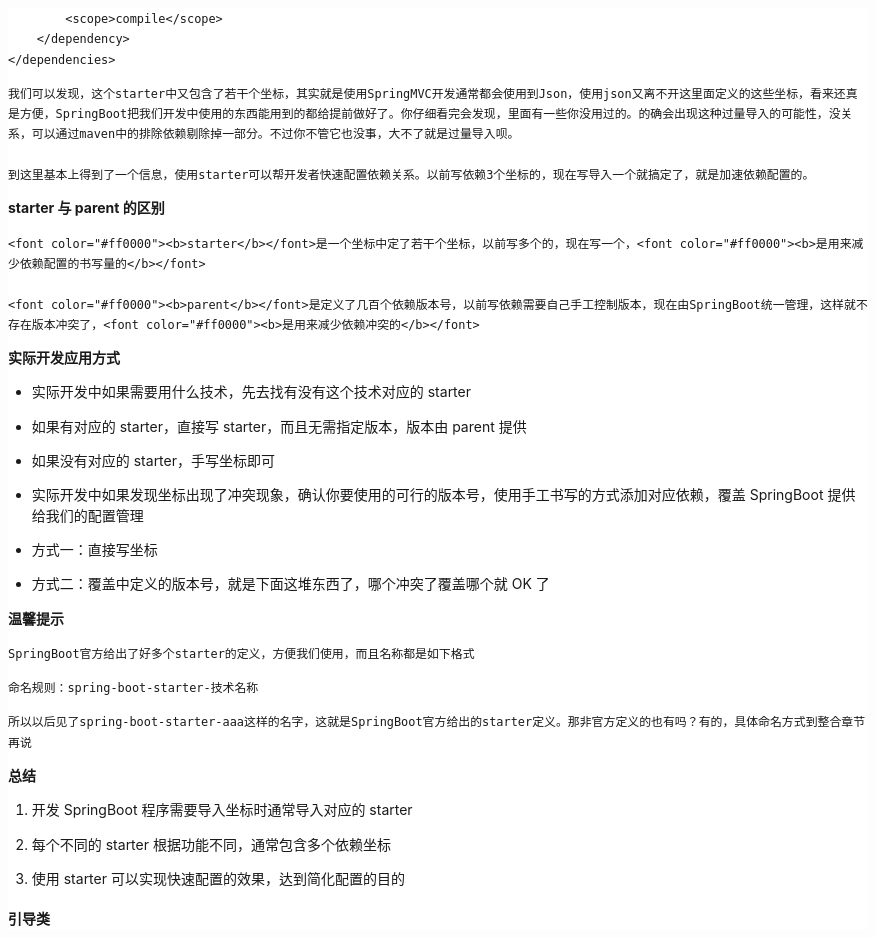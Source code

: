 ```
        <scope>compile</scope>
    </dependency>
</dependencies>
```

```
我们可以发现，这个starter中又包含了若干个坐标，其实就是使用SpringMVC开发通常都会使用到Json，使用json又离不开这里面定义的这些坐标，看来还真是方便，SpringBoot把我们开发中使用的东西能用到的都给提前做好了。你仔细看完会发现，里面有一些你没用过的。的确会出现这种过量导入的可能性，没关系，可以通过maven中的排除依赖剔除掉一部分。不过你不管它也没事，大不了就是过量导入呗。

到这里基本上得到了一个信息，使用starter可以帮开发者快速配置依赖关系。以前写依赖3个坐标的，现在写导入一个就搞定了，就是加速依赖配置的。
```

**starter 与 parent 的区别**

```
<font color="#ff0000"><b>starter</b></font>是一个坐标中定了若干个坐标，以前写多个的，现在写一个，<font color="#ff0000"><b>是用来减少依赖配置的书写量的</b></font>

<font color="#ff0000"><b>parent</b></font>是定义了几百个依赖版本号，以前写依赖需要自己手工控制版本，现在由SpringBoot统一管理，这样就不存在版本冲突了，<font color="#ff0000"><b>是用来减少依赖冲突的</b></font>
```

**实际开发应用方式**

*   实际开发中如果需要用什么技术，先去找有没有这个技术对应的 starter
    
*   如果有对应的 starter，直接写 starter，而且无需指定版本，版本由 parent 提供
    
*   如果没有对应的 starter，手写坐标即可
    
*   实际开发中如果发现坐标出现了冲突现象，确认你要使用的可行的版本号，使用手工书写的方式添加对应依赖，覆盖 SpringBoot 提供给我们的配置管理
    
*   方式一：直接写坐标
    
*   方式二：覆盖中定义的版本号，就是下面这堆东西了，哪个冲突了覆盖哪个就 OK 了
    

**温馨提示**

```
SpringBoot官方给出了好多个starter的定义，方便我们使用，而且名称都是如下格式
```

```
命名规则：spring-boot-starter-技术名称
```

```
所以以后见了spring-boot-starter-aaa这样的名字，这就是SpringBoot官方给出的starter定义。那非官方定义的也有吗？有的，具体命名方式到整合章节再说
```

**总结**

1.  开发 SpringBoot 程序需要导入坐标时通常导入对应的 starter
    
2.  每个不同的 starter 根据功能不同，通常包含多个依赖坐标
    
3.  使用 starter 可以实现快速配置的效果，达到简化配置的目的
    

#### 引导类
